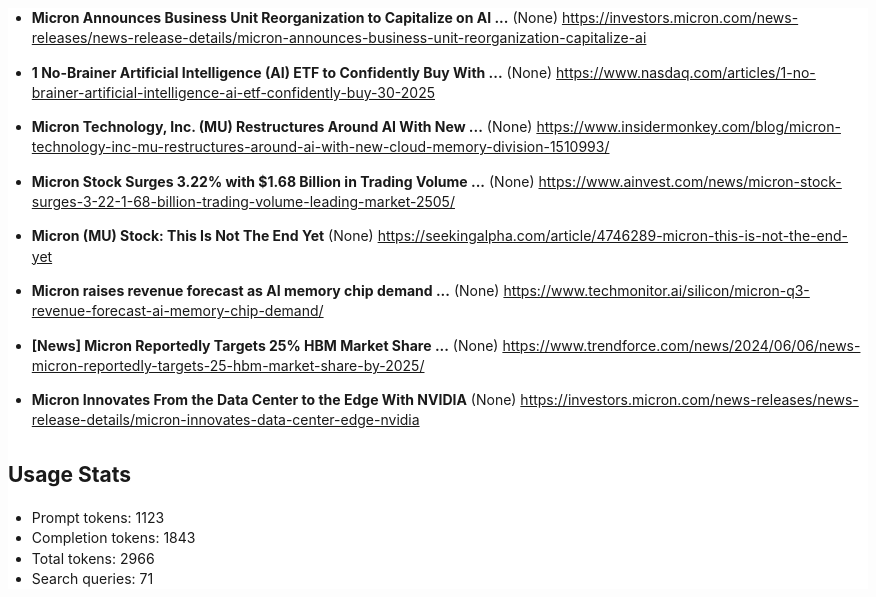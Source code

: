 - **Micron Announces Business Unit Reorganization to Capitalize on AI ...** (None)
  https://investors.micron.com/news-releases/news-release-details/micron-announces-business-unit-reorganization-capitalize-ai

- **1 No-Brainer Artificial Intelligence (AI) ETF to Confidently Buy With ...** (None)
  https://www.nasdaq.com/articles/1-no-brainer-artificial-intelligence-ai-etf-confidently-buy-30-2025

- **Micron Technology, Inc. (MU) Restructures Around AI With New ...** (None)
  https://www.insidermonkey.com/blog/micron-technology-inc-mu-restructures-around-ai-with-new-cloud-memory-division-1510993/

- **Micron Stock Surges 3.22% with $1.68 Billion in Trading Volume ...** (None)
  https://www.ainvest.com/news/micron-stock-surges-3-22-1-68-billion-trading-volume-leading-market-2505/

- **Micron (MU) Stock: This Is Not The End Yet** (None)
  https://seekingalpha.com/article/4746289-micron-this-is-not-the-end-yet

- **Micron raises revenue forecast as AI memory chip demand ...** (None)
  https://www.techmonitor.ai/silicon/micron-q3-revenue-forecast-ai-memory-chip-demand/

- **[News] Micron Reportedly Targets 25% HBM Market Share ...** (None)
  https://www.trendforce.com/news/2024/06/06/news-micron-reportedly-targets-25-hbm-market-share-by-2025/

- **Micron Innovates From the Data Center to the Edge With NVIDIA** (None)
  https://investors.micron.com/news-releases/news-release-details/micron-innovates-data-center-edge-nvidia

## Usage Stats

- Prompt tokens: 1123
- Completion tokens: 1843
- Total tokens: 2966
- Search queries: 71
